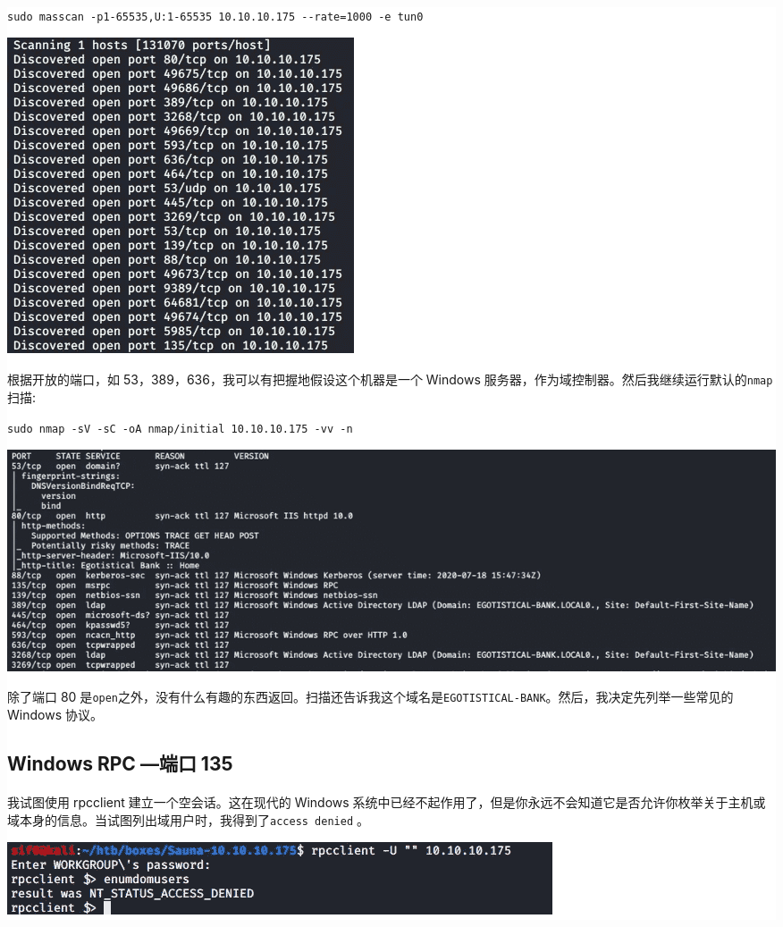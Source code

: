 ```
sudo masscan -p1-65535,U:1-65535 10.10.10.175 --rate=1000 -e tun0
```

![](img/6ca2197c1e083e109378d4c0a1328891.png)

根据开放的端口，如 53，389，636，我可以有把握地假设这个机器是一个 Windows 服务器，作为域控制器。然后我继续运行默认的`nmap`扫描:

```
sudo nmap -sV -sC -oA nmap/initial 10.10.10.175 -vv -n
```

![](img/3b087483db216c84564bef42a204b6df.png)

除了端口 80 是`open`之外，没有什么有趣的东西返回。扫描还告诉我这个域名是`EGOTISTICAL-BANK`。然后，我决定先列举一些常见的 Windows 协议。

## Windows RPC —端口 135

我试图使用 rpcclient 建立一个空会话。这在现代的 Windows 系统中已经不起作用了，但是你永远不会知道它是否允许你枚举关于主机或域本身的信息。当试图列出域用户时，我得到了`access denied` 。

![](img/2f557a768213d488db982bb55d176ddf.png)
